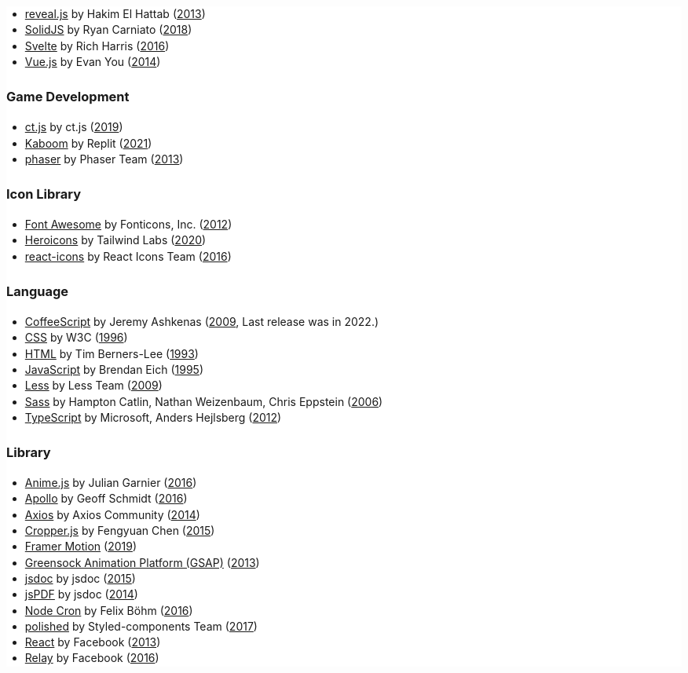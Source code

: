 - [reveal.js](https://revealjs.com/) by Hakim El Hattab ([2013](https://github.com/hakimel/reveal.js/releases?page=4))
- [SolidJS](https://www.solidjs.com/) by Ryan Carniato ([2018](https://www.npmjs.com/package/solid-js?activeTab=versions))
- [Svelte](https://svelte.dev) by Rich Harris ([2016](https://github.com/sveltejs/svelte/tags?after=v1.0.1))
- [Vue.js](https://vuejs.org) by Evan You ([2014](https://blog.evanyou.me/2014/02/11/first-week-of-launching-an-oss-project/))

### Game Development
- [ct.js](https://ctjs.rocks/) by ct.js ([2019](https://github.com/ct-js/ct-js/releases))
- [Kaboom](https://kaboomjs.com/) by Replit ([2021](https://www.npmjs.com/package/kaboom?activeTab=versions))
- [phaser](https://phaser.io/) by Phaser Team ([2013](https://www.npmjs.com/package/phaser?activeTab=versions))

### Icon Library
- [Font Awesome](https://fontawesome.com) by Fonticons, Inc. ([2012](https://fontawesome.com/versions))
- [Heroicons](https://heroicons.com/) by Tailwind Labs ([2020](https://github.com/tailwindlabs/heroicons/blob/master/CHANGELOG.md#020---2020-05-18))
- [react-icons](https://react-icons.github.io/react-icons/) by React Icons Team ([2016](https://www.npmjs.com/package/react-icons?activeTab=versions))

### Language
- [CoffeeScript](https://coffeescript.org) by Jeremy Ashkenas ([2009](https://github.com/jashkenas/coffeescript/tags?after=0.1.1), Last release was in 2022.)
- [CSS](https://en.wikipedia.org/wiki/Cascading_Style_Sheets) by W3C ([1996](https://en.wikipedia.org/wiki/CSS))
- [HTML](https://en.wikipedia.org/wiki/HTML) by Tim Berners-Lee ([1993](https://www.washington.edu/accesscomputing/webd2/student/unit1/module3/html_history.html))
- [JavaScript](https://en.wikipedia.org/wiki/JavaScript) by Brendan Eich ([1995](https://en.wikipedia.org/wiki/JavaScript))
- [Less](https://lesscss.org) by Less Team ([2009](https://lesscss.org/about/))
- [Sass](https://en.wikipedia.org/wiki/Sass_(stylesheet_language)) by Hampton Catlin, Nathan Weizenbaum, Chris Eppstein ([2006](https://en.wikipedia.org/wiki/Sass_(stylesheet_language)))
- [TypeScript](https://www.typescriptlang.org) by Microsoft, Anders Hejlsberg ([2012](https://devblogs.microsoft.com/typescript/announcing-typescript-1-0/))

### Library
- [Anime.js](https://animejs.com) by Julian Garnier ([2016](https://github.com/juliangarnier/anime/releases?page=2))
- [Apollo](https://www.apollographql.com) by Geoff Schmidt ([2016](https://www.apollographql.com/blog/backend/apollo-8b7215bcab1c/))
- [Axios](https://axios-http.com) by Axios Community ([2014](https://www.npmjs.com/package/axios?activeTab=versions))
- [Cropper.js](https://fengyuanchen.github.io/cropperjs/) by Fengyuan Chen ([2015](https://www.npmjs.com/package/cropperjs?activeTab=versions))
- [Framer Motion](https://www.framer.com/motion/) ([2019](https://github.com/framer/motion/tags?after=v0.0.8))
- [Greensock Animation Platform (GSAP)](https://greensock.com/gsap/) ([2013](https://github.com/greensock/GSAP/tags?after=1.9.2))
- [jsdoc](https://jsdoc.app/) by jsdoc ([2015](https://www.npmjs.com/package/jsdoc?activeTab=versions))
- [jsPDF](https://rawgit.com/MrRio/jsPDF/master/docs/index.html) by jsdoc ([2014](https://www.npmjs.com/package/jspdf?activeTab=versions))
- [Node Cron](https://github.com/node-cron/node-cron) by Felix Böhm ([2016](https://www.npmjs.com/package/node-cron?activeTab=versions))
- [polished](https://polished.js.org/) by Styled-components Team ([2017](https://www.npmjs.com/package/polished?activeTab=versions))
- [React](https://react.dev) by Facebook ([2013](https://www.youtube.com/watch?v=GW0rj4sNH2w))
- [Relay](https://relay.dev) by Facebook ([2016](https://github.com/facebook/relay/releases/tag/v0.1.0))